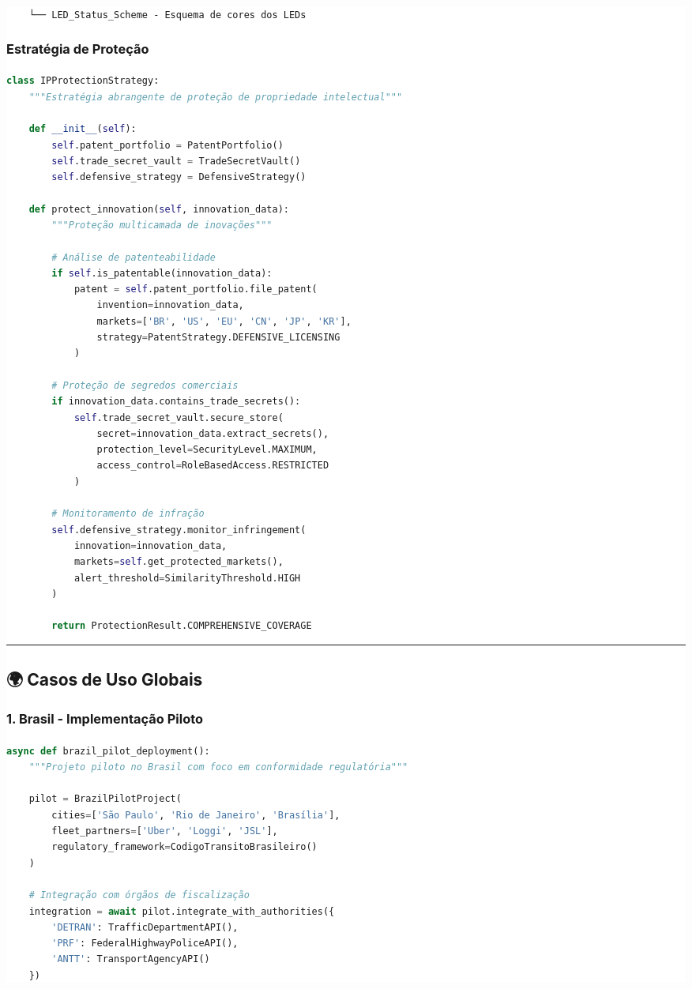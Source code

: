 ```
    └── LED_Status_Scheme - Esquema de cores dos LEDs
```

### **Estratégia de Proteção**
```python
class IPProtectionStrategy:
    """Estratégia abrangente de proteção de propriedade intelectual"""
    
    def __init__(self):
        self.patent_portfolio = PatentPortfolio()
        self.trade_secret_vault = TradeSecretVault()
        self.defensive_strategy = DefensiveStrategy()
    
    def protect_innovation(self, innovation_data):
        """Proteção multicamada de inovações"""
        
        # Análise de patenteabilidade
        if self.is_patentable(innovation_data):
            patent = self.patent_portfolio.file_patent(
                invention=innovation_data,
                markets=['BR', 'US', 'EU', 'CN', 'JP', 'KR'],
                strategy=PatentStrategy.DEFENSIVE_LICENSING
            )
            
        # Proteção de segredos comerciais
        if innovation_data.contains_trade_secrets():
            self.trade_secret_vault.secure_store(
                secret=innovation_data.extract_secrets(),
                protection_level=SecurityLevel.MAXIMUM,
                access_control=RoleBasedAccess.RESTRICTED
            )
        
        # Monitoramento de infração
        self.defensive_strategy.monitor_infringement(
            innovation=innovation_data,
            markets=self.get_protected_markets(),
            alert_threshold=SimilarityThreshold.HIGH
        )
        
        return ProtectionResult.COMPREHENSIVE_COVERAGE
```

---

## 🌍 **Casos de Uso Globais**

### **1. Brasil - Implementação Piloto**
```python
async def brazil_pilot_deployment():
    """Projeto piloto no Brasil com foco em conformidade regulatória"""
    
    pilot = BrazilPilotProject(
        cities=['São Paulo', 'Rio de Janeiro', 'Brasília'],
        fleet_partners=['Uber', 'Loggi', 'JSL'],
        regulatory_framework=CodigoTransitoBrasileiro()
    )
    
    # Integração com órgãos de fiscalização
    integration = await pilot.integrate_with_authorities({
        'DETRAN': TrafficDepartmentAPI(),
        'PRF': FederalHighwayPoliceAPI(),
        'ANTT': TransportAgencyAPI()
    })
```